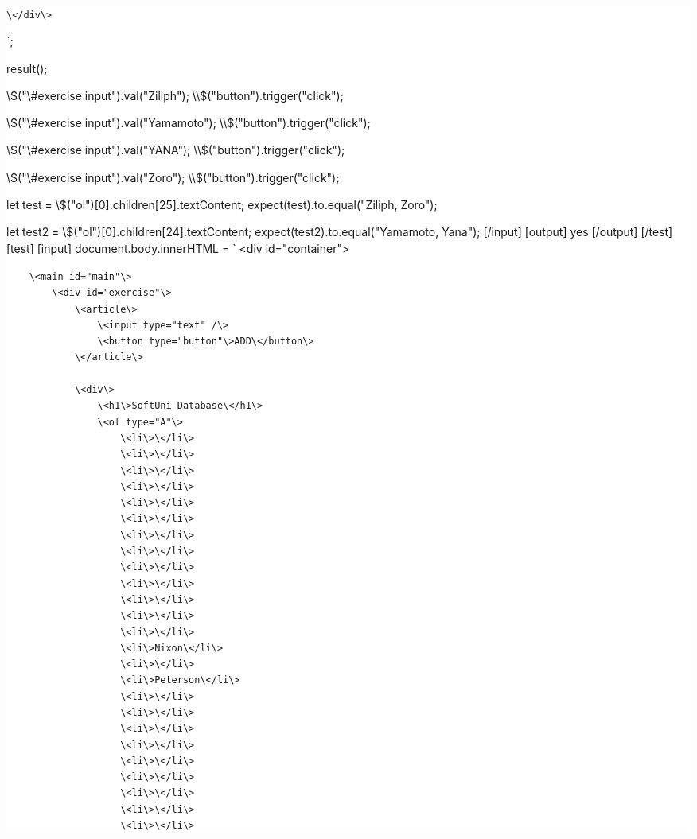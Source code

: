     \</div\>

`;

result();

\\$("\#exercise input").val("Ziliph");
\\$("button").trigger("click");

\\$("\#exercise input").val("Yamamoto");
\\$("button").trigger("click");

\\$("\#exercise input").val("YANA");
\\$("button").trigger("click");

\\$("\#exercise input").val("Zoro");
\\$("button").trigger("click");

let test = \\$("ol")\[0\].children\[25\].textContent;
expect(test).to.equal("Ziliph, Zoro");

let test2 = \\$("ol")\[0\].children\[24\].textContent;
expect(test2).to.equal("Yamamoto, Yana");
[/input]
[output]
yes
[/output]
[/test]
[test]
[input]
document.body.innerHTML = `
\<div id="container"\>

        \<main id="main"\>
            \<div id="exercise"\>
                \<article\>
                    \<input type="text" /\>
                    \<button type="button"\>ADD\</button\>
                \</article\>

                \<div\>
                    \<h1\>SoftUni Database\</h1\>
                    \<ol type="A"\>
                        \<li\>\</li\>
                        \<li\>\</li\>
                        \<li\>\</li\>
                        \<li\>\</li\>
                        \<li\>\</li\>
                        \<li\>\</li\>
                        \<li\>\</li\>
                        \<li\>\</li\>
                        \<li\>\</li\>
                        \<li\>\</li\>
                        \<li\>\</li\>
                        \<li\>\</li\>
                        \<li\>\</li\>
                        \<li\>Nixon\</li\>
                        \<li\>\</li\>
                        \<li\>Peterson\</li\>
                        \<li\>\</li\>
                        \<li\>\</li\>
                        \<li\>\</li\>
                        \<li\>\</li\>
                        \<li\>\</li\>
                        \<li\>\</li\>
                        \<li\>\</li\>
                        \<li\>\</li\>
                        \<li\>\</li\>
